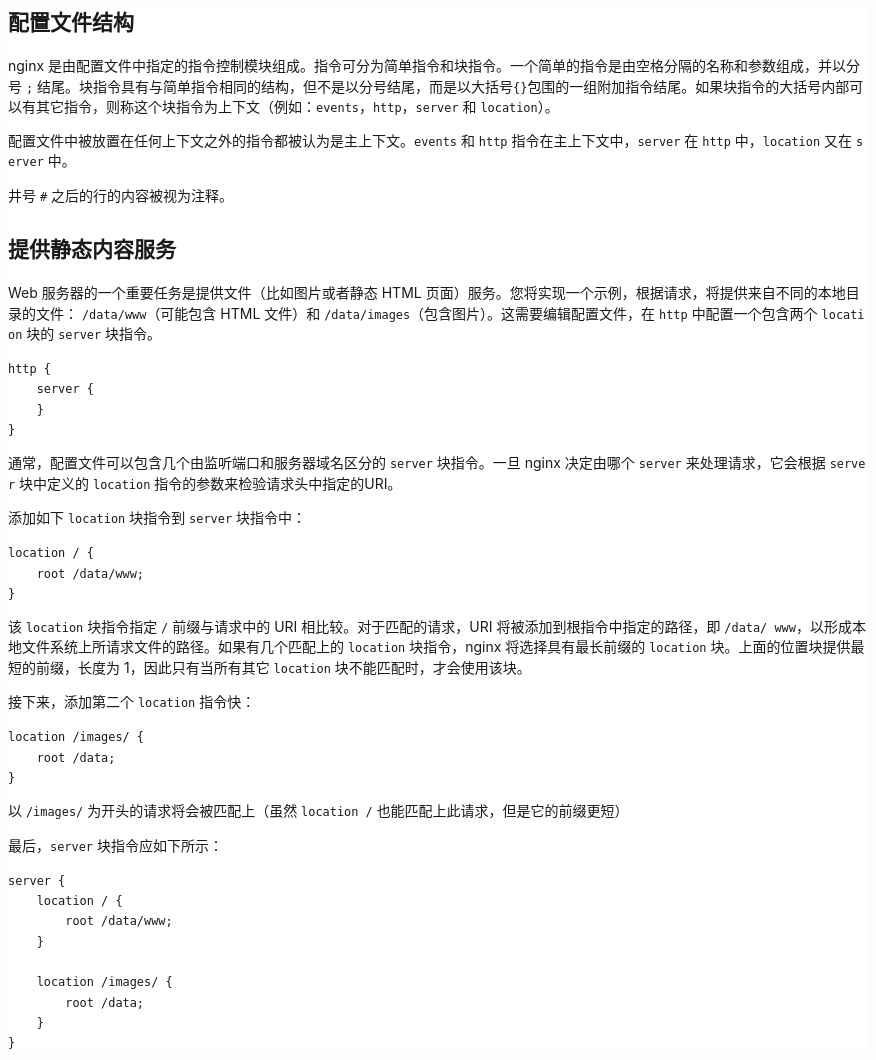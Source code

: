 ## 配置文件结构

nginx 是由配置文件中指定的指令控制模块组成。指令可分为简单指令和块指令。一个简单的指令是由空格分隔的名称和参数组成，并以分号 `;` 结尾。块指令具有与简单指令相同的结构，但不是以分号结尾，而是以大括号`{}`包围的一组附加指令结尾。如果块指令的大括号内部可以有其它指令，则称这个块指令为上下文（例如：`events`，`http`，`server` 和 `location`）。

配置文件中被放置在任何上下文之外的指令都被认为是主上下文。`events` 和 `http` 指令在主上下文中，`server` 在 `http` 中，`location` 又在 `server` 中。

井号 `#` 之后的行的内容被视为注释。

## 提供静态内容服务

Web 服务器的一个重要任务是提供文件（比如图片或者静态 HTML 页面）服务。您将实现一个示例，根据请求，将提供来自不同的本地目录的文件： `/data/www`（可能包含 HTML 文件）和 `/data/images`（包含图片）。这需要编辑配置文件，在 `http` 中配置一个包含两个 `location` 块的 `server` 块指令。

```nginx
http {
    server {
    }
}
```

通常，配置文件可以包含几个由监听端口和服务器域名区分的 `server` 块指令。一旦 nginx 决定由哪个 `server` 来处理请求，它会根据 `server` 块中定义的 `location` 指令的参数来检验请求头中指定的URI。

添加如下 `location` 块指令到 `server` 块指令中：

```nginx
location / {
    root /data/www;
}
```

该 `location` 块指令指定 `/` 前缀与请求中的 URI 相比较。对于匹配的请求，URI 将被添加到根指令中指定的路径，即 `/data/ www`，以形成本地文件系统上所请求文件的路径。如果有几个匹配上的 `location` 块指令，nginx 将选择具有最长前缀的 `location` 块。上面的位置块提供最短的前缀，长度为 1，因此只有当所有其它 `location` 块不能匹配时，才会使用该块。

接下来，添加第二个 `location` 指令快：

```nginx
location /images/ {
    root /data;
}
```

以 `/images/` 为开头的请求将会被匹配上（虽然 `location /` 也能匹配上此请求，但是它的前缀更短）

最后，`server` 块指令应如下所示：

```nginx
server {
    location / {
        root /data/www;
    }

    location /images/ {
        root /data;
    }
}
```
